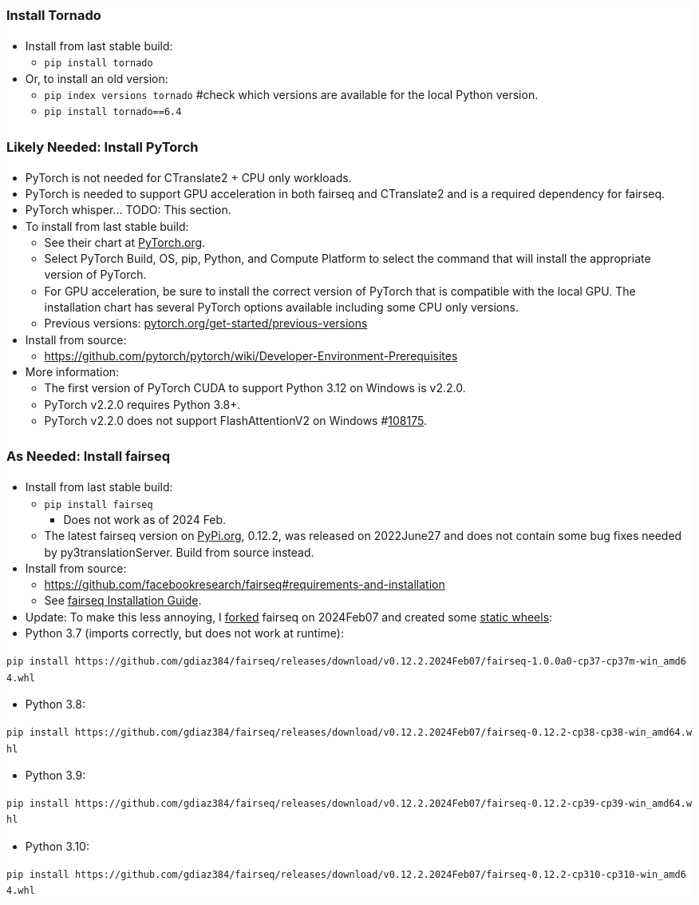 ### Install Tornado

- Install from last stable build:
    - `pip install tornado`
- Or, to install an old version:
    - `pip index versions tornado` #check which versions are available for the local Python version.
    - `pip install tornado==6.4`

### Likely Needed: Install PyTorch

- PyTorch is not needed for CTranslate2 + CPU only workloads.
- PyTorch is needed to support GPU acceleration in both fairseq and CTranslate2 and is a required dependency for fairseq.
- PyTorch whisper... TODO: This section.
- To install from last stable build: 
    - See their chart at [PyTorch.org](//pytorch.org).
    - Select PyTorch Build, OS, pip, Python, and Compute Platform to select the command that will install the appropriate version of PyTorch.
    - For GPU acceleration, be sure to install the correct version of PyTorch that is compatible with the local GPU. The installation chart has several PyTorch options available including some CPU only versions.
    - Previous versions: [pytorch.org/get-started/previous-versions](//pytorch.org/get-started/previous-versions)
- Install from source:
    - https://github.com/pytorch/pytorch/wiki/Developer-Environment-Prerequisites
- More information:
    - The first version of PyTorch CUDA to support Python 3.12 on Windows is v2.2.0.
    - PyTorch v2.2.0 requires Python 3.8+.
    - PyTorch v2.2.0 does not support FlashAttentionV2 on Windows #[108175](//github.com/pytorch/pytorch/issues/108175).

### As Needed: Install fairseq

- Install from last stable build:
    - `pip install fairseq`
        - Does not work as of 2024 Feb.
    - The latest fairseq version on [PyPi.org](//pypi.org/project/fairseq/), 0.12.2, was released on 2022June27 and does not contain some bug fixes needed by py3translationServer. Build from source instead.
- Install from source:
    - https://github.com/facebookresearch/fairseq#requirements-and-installation
    - See [fairseq Installation Guide](//github.com/gdiaz384/py3TranslateLLM/wiki/fairseq-Installation-Guide).
- Update: To make this less annoying, I [forked](//github.com/gdiaz384/fairseq) fairseq on 2024Feb07 and created some [static wheels](//github.com/gdiaz384/fairseq/releases):
- Python 3.7 (imports correctly, but does not work at runtime):
```
pip install https://github.com/gdiaz384/fairseq/releases/download/v0.12.2.2024Feb07/fairseq-1.0.0a0-cp37-cp37m-win_amd64.whl
```
- Python 3.8:
```
pip install https://github.com/gdiaz384/fairseq/releases/download/v0.12.2.2024Feb07/fairseq-0.12.2-cp38-cp38-win_amd64.whl
```
- Python 3.9:
```
pip install https://github.com/gdiaz384/fairseq/releases/download/v0.12.2.2024Feb07/fairseq-0.12.2-cp39-cp39-win_amd64.whl
```
- Python 3.10:
```
pip install https://github.com/gdiaz384/fairseq/releases/download/v0.12.2.2024Feb07/fairseq-0.12.2-cp310-cp310-win_amd64.whl
```